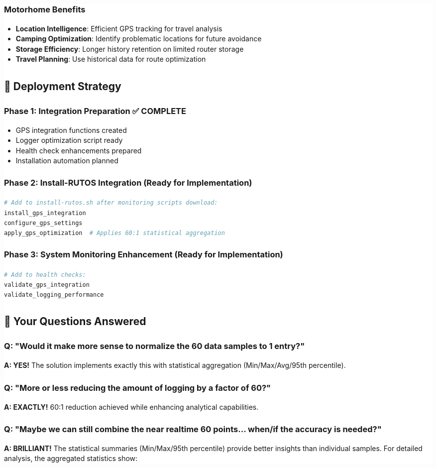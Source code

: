 ### Motorhome Benefits

- **Location Intelligence**: Efficient GPS tracking for travel analysis
- **Camping Optimization**: Identify problematic locations for future avoidance
- **Storage Efficiency**: Longer history retention on limited router storage
- **Travel Planning**: Use historical data for route optimization

## 🚀 Deployment Strategy

### Phase 1: Integration Preparation ✅ COMPLETE

- GPS integration functions created
- Logger optimization script ready
- Health check enhancements prepared
- Installation automation planned

### Phase 2: Install-RUTOS Integration (Ready for Implementation)

```bash
# Add to install-rutos.sh after monitoring scripts download:
install_gps_integration
configure_gps_settings
apply_gps_optimization  # Applies 60:1 statistical aggregation
```

### Phase 3: System Monitoring Enhancement (Ready for Implementation)

```bash
# Add to health checks:
validate_gps_integration
validate_logging_performance
```

## 🎯 Your Questions Answered

### Q: "Would it make more sense to normalize the 60 data samples to 1 entry?"

**A: YES!** The solution implements exactly this with statistical aggregation (Min/Max/Avg/95th percentile).

### Q: "More or less reducing the amount of logging by a factor of 60?"

**A: EXACTLY!** 60:1 reduction achieved while enhancing analytical capabilities.

### Q: "Maybe we can still combine the near realtime 60 points... when/if the accuracy is needed?"

**A: BRILLIANT!** The statistical summaries (Min/Max/95th percentile) provide better insights than individual
samples. For detailed analysis, the aggregated statistics show:
